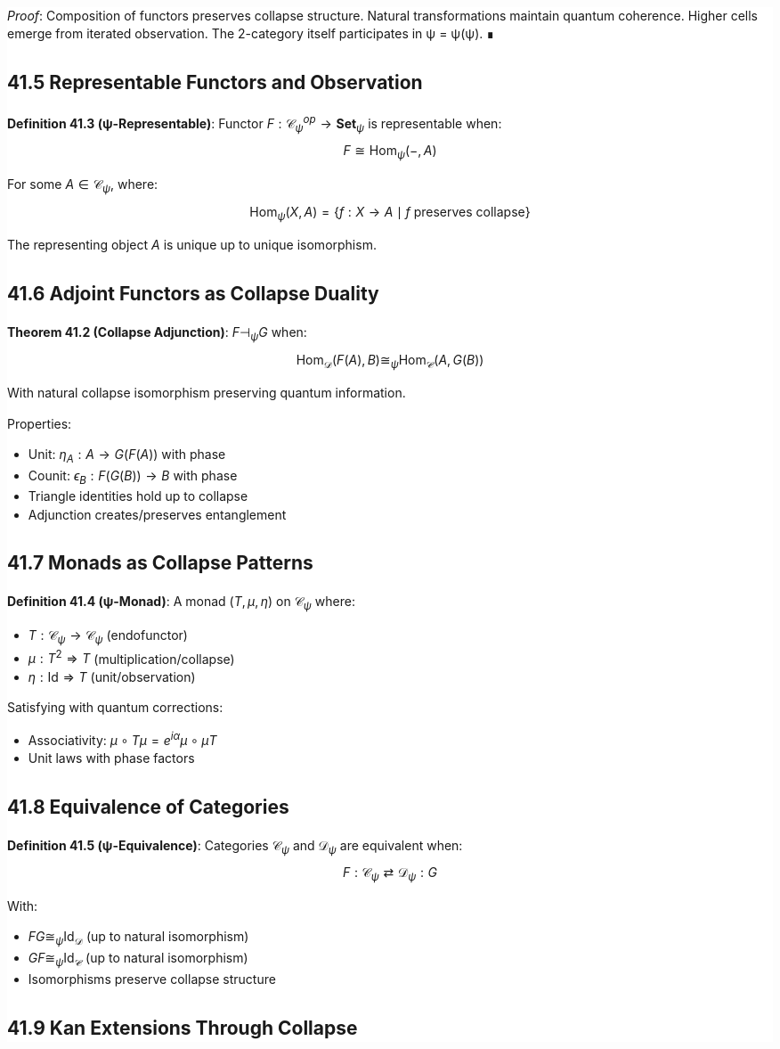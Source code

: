*Proof*:
Composition of functors preserves collapse structure.
Natural transformations maintain quantum coherence.
Higher cells emerge from iterated observation.
The 2-category itself participates in ψ = ψ(ψ). ∎

## 41.5 Representable Functors and Observation

**Definition 41.3 (ψ-Representable)**: Functor $F: \mathcal{C}_\psi^{op} \to \mathbf{Set}_\psi$ is representable when:
$$F \cong \text{Hom}_\psi(-, A)$$

For some $A \in \mathcal{C}_\psi$, where:
$$\text{Hom}_\psi(X, A) = \lbrace f: X \to A \mid f \text{ preserves collapse} \rbrace$$

The representing object $A$ is unique up to unique isomorphism.

## 41.6 Adjoint Functors as Collapse Duality

**Theorem 41.2 (Collapse Adjunction)**: $F \dashv_\psi G$ when:
$$\text{Hom}_{\mathcal{D}}(F(A), B) \cong_\psi \text{Hom}_{\mathcal{C}}(A, G(B))$$

With natural collapse isomorphism preserving quantum information.

Properties:
- Unit: $\eta_A: A \to G(F(A))$ with phase
- Counit: $\epsilon_B: F(G(B)) \to B$ with phase
- Triangle identities hold up to collapse
- Adjunction creates/preserves entanglement

## 41.7 Monads as Collapse Patterns

**Definition 41.4 (ψ-Monad)**: A monad $(T, \mu, \eta)$ on $\mathcal{C}_\psi$ where:
- $T: \mathcal{C}_\psi \to \mathcal{C}_\psi$ (endofunctor)
- $\mu: T^2 \Rightarrow T$ (multiplication/collapse)
- $\eta: \text{Id} \Rightarrow T$ (unit/observation)

Satisfying with quantum corrections:
- Associativity: $\mu \circ T\mu = e^{i\alpha}\mu \circ \mu T$
- Unit laws with phase factors

## 41.8 Equivalence of Categories

**Definition 41.5 (ψ-Equivalence)**: Categories $\mathcal{C}_\psi$ and $\mathcal{D}_\psi$ are equivalent when:
$$F: \mathcal{C}_\psi \rightleftarrows \mathcal{D}_\psi: G$$

With:
- $FG \cong_\psi \text{Id}_{\mathcal{D}}$ (up to natural isomorphism)
- $GF \cong_\psi \text{Id}_{\mathcal{C}}$ (up to natural isomorphism)
- Isomorphisms preserve collapse structure

## 41.9 Kan Extensions Through Collapse
